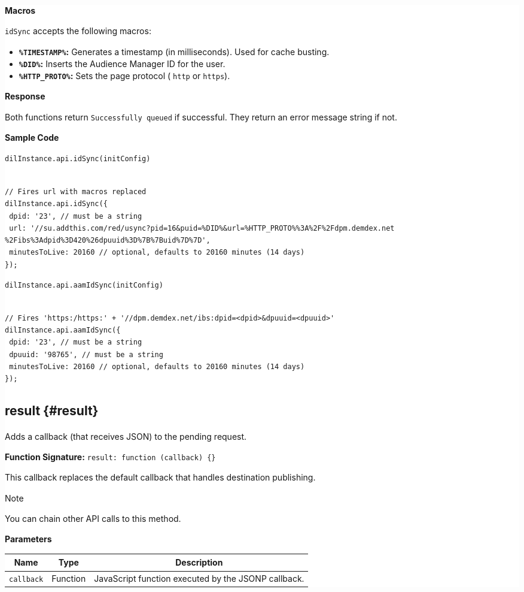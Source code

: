  </tbody> 
</table>

**Macros**

`idSync` accepts the following macros:

* **`%TIMESTAMP%`:** Generates a timestamp (in milliseconds). Used for cache busting. 
* **`%DID%`:** Inserts the Audience Manager ID for the user. 
* **`%HTTP_PROTO%`:** Sets the page protocol ( `http` or `https`).

**Response**

Both functions return `Successfully queued` if successful. They return an error message string if not.

**Sample Code**

`dilInstance.api.idSync(initConfig)` 

<pre><code class="js">
// Fires url with macros replaced 
dilInstance.api.idSync({ 
 dpid: '23', // must be a string 
 url: '//su.addthis.com/red/usync?pid=16&puid=%DID%&url=%HTTP_PROTO%%3A%2F%2Fdpm.demdex.net 
%2Fibs%3Adpid%3D420%26dpuuid%3D%7B%7Buid%7D%7D', 
 minutesToLive: 20160 // optional, defaults to 20160 minutes (14 days)  
});
</code></pre>

`dilInstance.api.aamIdSync(initConfig)` 

<pre><code class="js">
// Fires 'https:/https:' + '//dpm.demdex.net/ibs:dpid=&lt;dpid&gt;&dpuuid=&lt;dpuuid&gt;' 
dilInstance.api.aamIdSync({ 
 dpid: '23', // must be a string 
 dpuuid: '98765', // must be a string 
 minutesToLive: 20160 // optional, defaults to 20160 minutes (14 days)  
});
</code></pre>

## result {#result}

Adds a callback (that receives JSON) to the pending request.



**Function Signature:** `result: function (callback) {}`

This callback replaces the default callback that handles destination publishing. 

>[!NOTE]
>
>You can chain other API calls to this method.

**Parameters**

|  Name  | Type  | Description  |
|---|---|---|
|  `callback`  | Function  | JavaScript function executed by the JSONP callback.  |
